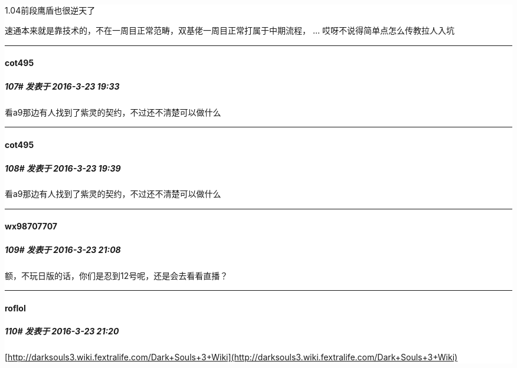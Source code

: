 1.04前段鹰盾也很逆天了

速通本来就是靠技术的，不在一周目正常范畴，双基佬一周目正常打属于中期流程， ...</blockquote>
哎呀不说得简单点怎么传教拉人入坑







*****

####  cot495  
##### 107#       发表于 2016-3-23 19:33




看a9那边有人找到了紫灵的契约，不过还不清楚可以做什么







*****

####  cot495  
##### 108#       发表于 2016-3-23 19:39




看a9那边有人找到了紫灵的契约，不过还不清楚可以做什么







*****

####  wx98707707  
##### 109#       发表于 2016-3-23 21:08




额，不玩日版的话，你们是忍到12号呢，还是会去看看直播？







*****

####  roflol  
##### 110#       发表于 2016-3-23 21:20



[http://darksouls3.wiki.fextralife.com/Dark+Souls+3+Wiki](http://darksouls3.wiki.fextralife.com/Dark+Souls+3+Wiki)

